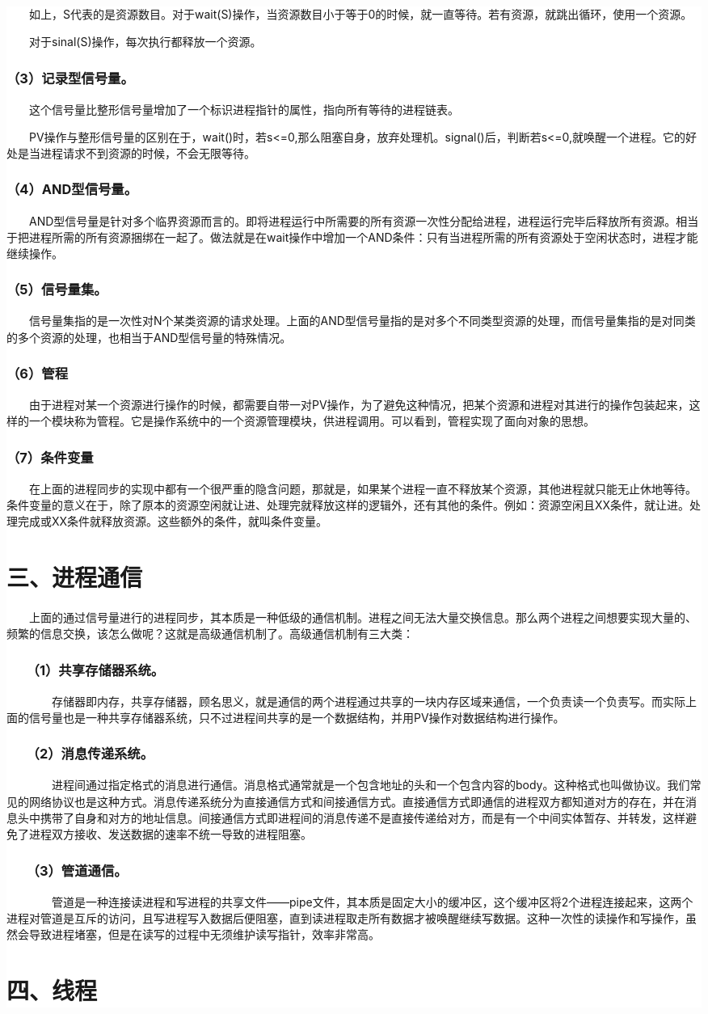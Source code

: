 　　如上，S代表的是资源数目。对于wait(S)操作，当资源数目小于等于0的时候，就一直等待。若有资源，就跳出循环，使用一个资源。

　　对于sinal(S)操作，每次执行都释放一个资源。

### （3）记录型信号量。　　

　　这个信号量比整形信号量增加了一个标识进程指针的属性，指向所有等待的进程链表。

　　PV操作与整形信号量的区别在于，wait()时，若s<=0,那么阻塞自身，放弃处理机。signal()后，判断若s<=0,就唤醒一个进程。它的好处是当进程请求不到资源的时候，不会无限等待。

### （4）AND型信号量。

　　AND型信号量是针对多个临界资源而言的。即将进程运行中所需要的所有资源一次性分配给进程，进程运行完毕后释放所有资源。相当于把进程所需的所有资源捆绑在一起了。做法就是在wait操作中增加一个AND条件：只有当进程所需的所有资源处于空闲状态时，进程才能继续操作。

### （5）信号量集。

　　信号量集指的是一次性对N个某类资源的请求处理。上面的AND型信号量指的是对多个不同类型资源的处理，而信号量集指的是对同类的多个资源的处理，也相当于AND型信号量的特殊情况。

### （6）管程

　　由于进程对某一个资源进行操作的时候，都需要自带一对PV操作，为了避免这种情况，把某个资源和进程对其进行的操作包装起来，这样的一个模块称为管程。它是操作系统中的一个资源管理模块，供进程调用。可以看到，管程实现了面向对象的思想。

### （7）条件变量

　　在上面的进程同步的实现中都有一个很严重的隐含问题，那就是，如果某个进程一直不释放某个资源，其他进程就只能无止休地等待。条件变量的意义在于，除了原本的资源空闲就让进、处理完就释放这样的逻辑外，还有其他的条件。例如：资源空闲且XX条件，就让进。处理完成或XX条件就释放资源。这些额外的条件，就叫条件变量。

 

# 三、进程通信

 　　上面的通过信号量进行的进程同步，其本质是一种低级的通信机制。进程之间无法大量交换信息。那么两个进程之间想要实现大量的、频繁的信息交换，该怎么做呢？这就是高级通信机制了。高级通信机制有三大类：

### 　　（1）共享存储器系统。

　　　　存储器即内存，共享存储器，顾名思义，就是通信的两个进程通过共享的一块内存区域来通信，一个负责读一个负责写。而实际上面的信号量也是一种共享存储器系统，只不过进程间共享的是一个数据结构，并用PV操作对数据结构进行操作。

### 　　（2）消息传递系统。

　　　　进程间通过指定格式的消息进行通信。消息格式通常就是一个包含地址的头和一个包含内容的body。这种格式也叫做协议。我们常见的网络协议也是这种方式。消息传递系统分为直接通信方式和间接通信方式。直接通信方式即通信的进程双方都知道对方的存在，并在消息头中携带了自身和对方的地址信息。间接通信方式即进程间的消息传递不是直接传递给对方，而是有一个中间实体暂存、并转发，这样避免了进程双方接收、发送数据的速率不统一导致的进程阻塞。

### 　　（3）管道通信。

 　　　　管道是一种连接读进程和写进程的共享文件——pipe文件，其本质是固定大小的缓冲区，这个缓冲区将2个进程连接起来，这两个进程对管道是互斥的访问，且写进程写入数据后便阻塞，直到读进程取走所有数据才被唤醒继续写数据。这种一次性的读操作和写操作，虽然会导致进程堵塞，但是在读写的过程中无须维护读写指针，效率非常高。

 

# 四、线程
